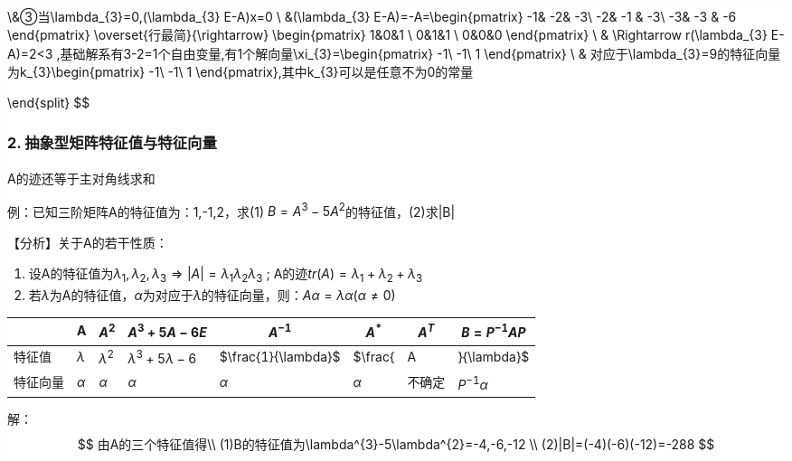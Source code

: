\\&③当\lambda_{3}=0,(\lambda_{3} E-A)x=0 \\
&(\lambda_{3} E-A)=-A=\begin{pmatrix}
  -1&  -2& -3\\
  -2& -1 & -3\\
  -3& -3 & -6
\end{pmatrix}
\overset{行最简}{\rightarrow}
\begin{pmatrix}
  1&0&1 \\
  0&1&1 \\
  0&0&0
\end{pmatrix}
\\ &
\Rightarrow r(\lambda_{3} E-A)=2<3 ,基础解系有3-2=1个自由变量,有1个解向量\xi_{3}=\begin{pmatrix}
	-1\\ -1\\ 1
\end{pmatrix}
\\ &
对应于\lambda_{3}=9的特征向量为k_{3}\begin{pmatrix}
	-1\\ -1\\ 1
\end{pmatrix},其中k_{3}可以是任意不为0的常量

\end{split}
$$




### 2. 抽象型矩阵特征值与特征向量

A的迹还等于主对角线求和



例：已知三阶矩阵A的特征值为：1,-1,2，求(1) $B=A^{3}-5A^{2}$的特征值，(2)求|B|



【分析】关于A的若干性质：

1. 设A的特征值为$\lambda_{1},\lambda_{2},\lambda_{3} \Rightarrow |A|=\lambda_{1}\lambda_{2}\lambda_{3}$ ; A的迹$tr(A)=\lambda_{1}+\lambda_{2}+\lambda_{3}$
2. 若$\lambda$为A的特征值，$\alpha$为对应于$\lambda$的特征向量，则：$A\alpha=\lambda \alpha(\alpha \neq 0)$



|          | A         | $A^{2}$       | $A^{3}+5A-6E$            | $A^{-1}$            | $A^{*}$               | $A^{T}$   | $B=P^{-1}AP$   |
| -------- | --------- | ------------- | ------------------------ | ------------------- | --------------------- | --------- | -------------- |
| 特征值   | $\lambda$ | $\lambda^{2}$ | $\lambda^{3}+5\lambda-6$ | $\frac{1}{\lambda}$ | $\frac{|A|}{\lambda}$ | $\lambda$ | $\lambda$      |
| 特征向量 | $\alpha$  | $\alpha$      | $\alpha$                 | $\alpha$            | $\alpha$              | 不确定    | $P^{-1}\alpha$ |





解：
$$
由A的三个特征值得\\
(1)B的特征值为\lambda^{3}-5\lambda^{2}=-4,-6,-12 \\
(2)|B|=(-4)(-6)(-12)=-288
$$
